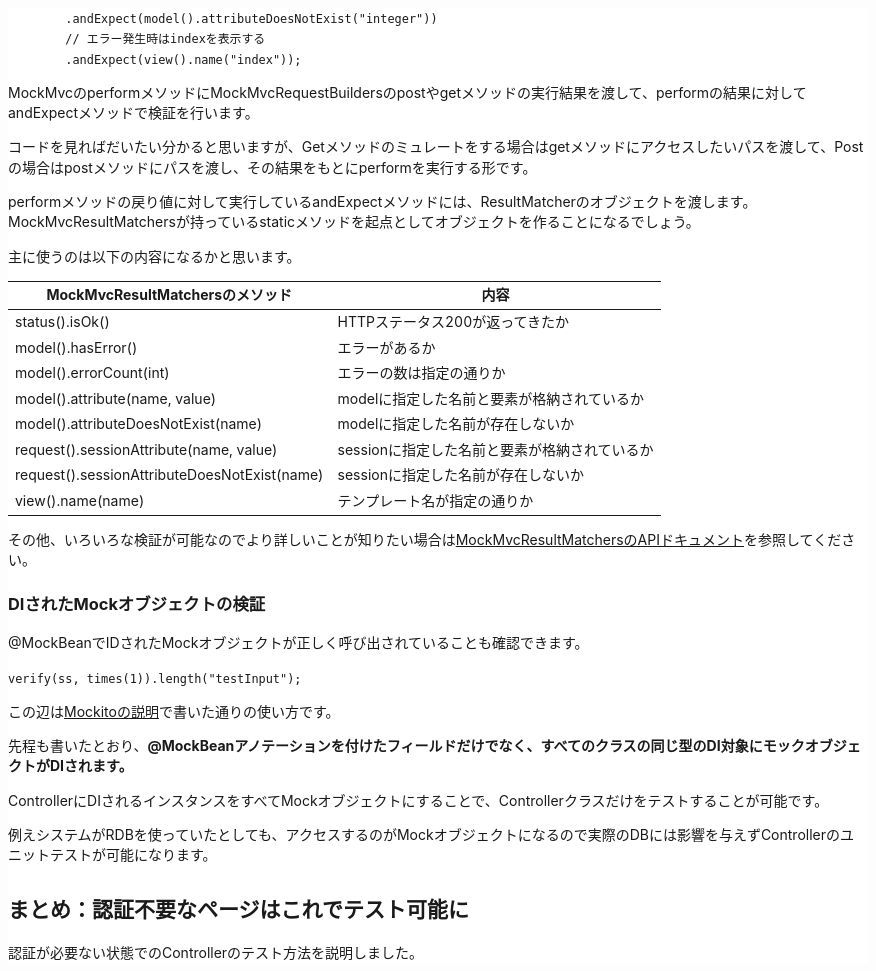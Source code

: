 ```
		.andExpect(model().attributeDoesNotExist("integer"))
		// エラー発生時はindexを表示する
		.andExpect(view().name("index"));
```

MockMvcのperformメソッドにMockMvcRequestBuildersのpostやgetメソッドの実行結果を渡して、performの結果に対してandExpectメソッドで検証を行います。

コードを見ればだいたい分かると思いますが、Getメソッドのミュレートをする場合はgetメソッドにアクセスしたいパスを渡して、Postの場合はpostメソッドにパスを渡し、その結果をもとにperformを実行する形です。

performメソッドの戻り値に対して実行しているandExpectメソッドには、ResultMatcherのオブジェクトを渡します。MockMvcResultMatchersが持っているstaticメソッドを起点としてオブジェクトを作ることになるでしょう。

主に使うのは以下の内容になるかと思います。

| MockMvcResultMatchersのメソッド              | 内容                                          |
| -------------------------------------------- | --------------------------------------------- |
| status().isOk()                              | HTTPステータス200が返ってきたか               |
| model().hasError()                           | エラーがあるか                                |
| model().errorCount(int)                      | エラーの数は指定の通りか                      |
| model().attribute(name, value)               | modelに指定した名前と要素が格納されているか   |
| model().attributeDoesNotExist(name)          | modelに指定した名前が存在しないか             |
| request().sessionAttribute(name, value)      | sessionに指定した名前と要素が格納されているか |
| request().sessionAttributeDoesNotExist(name) | sessionに指定した名前が存在しないか           |
| view().name(name)                            | テンプレート名が指定の通りか                  |

その他、いろいろな検証が可能なのでより詳しいことが知りたい場合は[MockMvcResultMatchersのAPIドキュメント](https://spring.pleiades.io/spring-framework/docs/current/javadoc-api/org/springframework/test/web/servlet/result/MockMvcResultMatchers.html)を参照してください。

### DIされたMockオブジェクトの検証

@MockBeanでIDされたMockオブジェクトが正しく呼び出されていることも確認できます。

```
verify(ss, times(1)).length("testInput");
```

この辺は[Mockitoの説明](https://www.tsuchiya.blog/mockito-basic/)で書いた通りの使い方です。

先程も書いたとおり、**@MockBeanアノテーションを付けたフィールドだけでなく、すべてのクラスの同じ型のDI対象にモックオブジェクトがDIされます。**

ControllerにDIされるインスタンスをすべてMockオブジェクトにすることで、Controllerクラスだけをテストすることが可能です。

例えシステムがRDBを使っていたとしても、アクセスするのがMockオブジェクトになるので実際のDBには影響を与えずControllerのユニットテストが可能になります。

## まとめ：認証不要なページはこれでテスト可能に

認証が必要ない状態でのControllerのテスト方法を説明しました。
